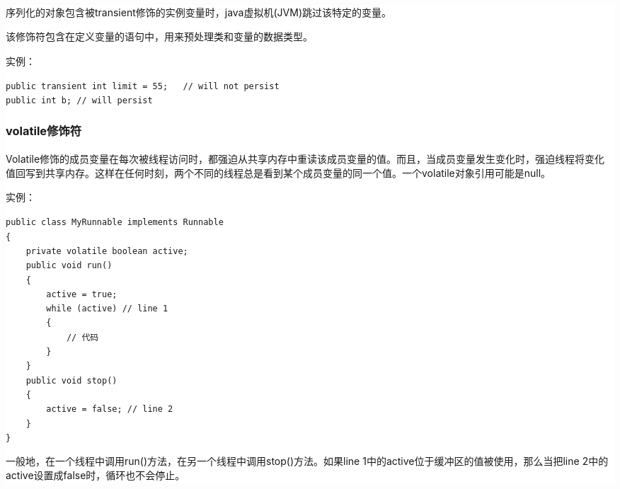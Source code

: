 序列化的对象包含被transient修饰的实例变量时，java虚拟机(JVM)跳过该特定的变量。

该修饰符包含在定义变量的语句中，用来预处理类和变量的数据类型。

实例：

```text
public transient int limit = 55;   // will not persist
public int b; // will persist
```

### **volatile修饰符**

Volatile修饰的成员变量在每次被线程访问时，都强迫从共享内存中重读该成员变量的值。而且，当成员变量发生变化时，强迫线程将变化值回写到共享内存。这样在任何时刻，两个不同的线程总是看到某个成员变量的同一个值。一个volatile对象引用可能是null。

实例：

```text
public class MyRunnable implements Runnable
{
    private volatile boolean active;
    public void run()
    {
        active = true;
        while (active) // line 1
        {
            // 代码
        }
    }
    public void stop()
    {
        active = false; // line 2
    }
}
```

一般地，在一个线程中调用run()方法，在另一个线程中调用stop()方法。如果line 1中的active位于缓冲区的值被使用，那么当把line 2中的active设置成false时，循环也不会停止。